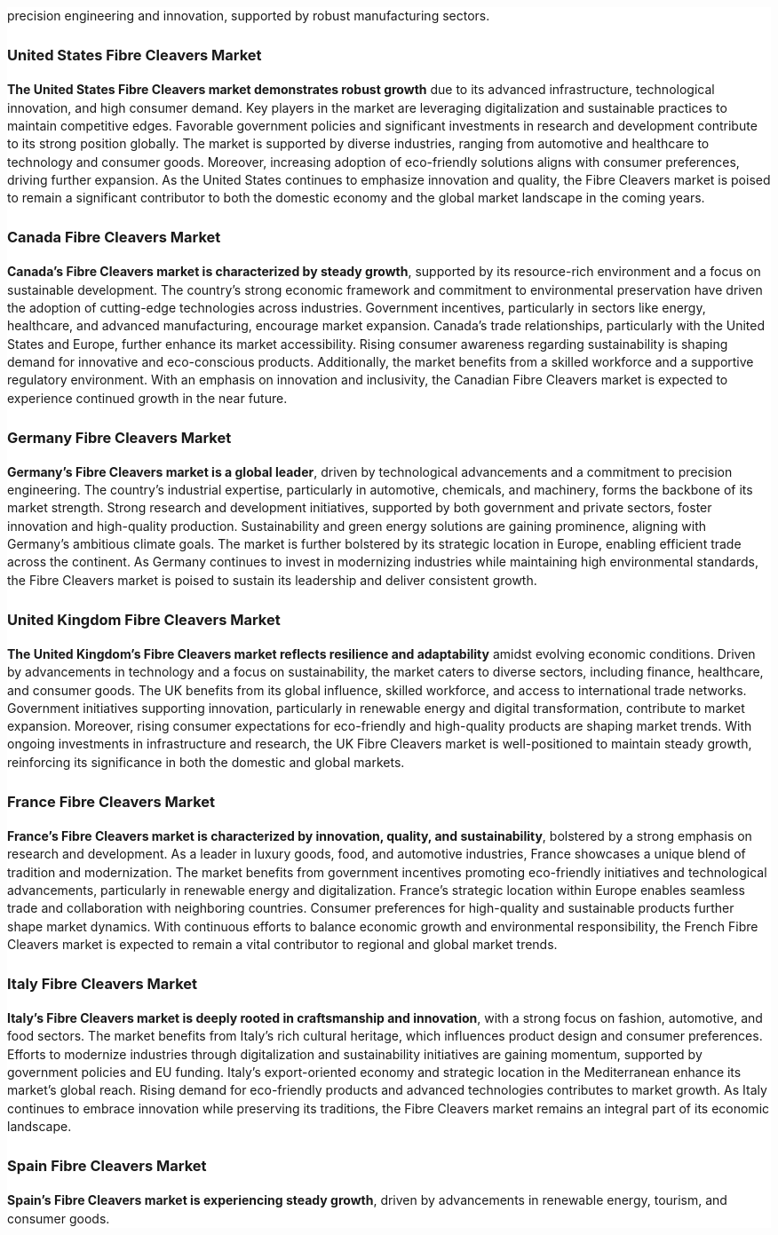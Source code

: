 precision engineering and innovation, supported by robust manufacturing sectors.</span></em></p></blockquote><h3><strong>United States Fibre Cleavers Market</strong></h3><p><strong>The United States Fibre Cleavers market demonstrates robust growth</strong> due to its advanced infrastructure, technological innovation, and high consumer demand. Key players in the market are leveraging digitalization and sustainable practices to maintain competitive edges. Favorable government policies and significant investments in research and development contribute to its strong position globally. The market is supported by diverse industries, ranging from automotive and healthcare to technology and consumer goods. Moreover, increasing adoption of eco-friendly solutions aligns with consumer preferences, driving further expansion. As the United States continues to emphasize innovation and quality, the Fibre Cleavers market is poised to remain a significant contributor to both the domestic economy and the global market landscape in the coming years.</p><h3><strong>Canada Fibre Cleavers Market</strong></h3><p><strong>Canada&rsquo;s Fibre Cleavers market is characterized by steady growth</strong>, supported by its resource-rich environment and a focus on sustainable development. The country&rsquo;s strong economic framework and commitment to environmental preservation have driven the adoption of cutting-edge technologies across industries. Government incentives, particularly in sectors like energy, healthcare, and advanced manufacturing, encourage market expansion. Canada&rsquo;s trade relationships, particularly with the United States and Europe, further enhance its market accessibility. Rising consumer awareness regarding sustainability is shaping demand for innovative and eco-conscious products. Additionally, the market benefits from a skilled workforce and a supportive regulatory environment. With an emphasis on innovation and inclusivity, the Canadian Fibre Cleavers market is expected to experience continued growth in the near future.</p><h3><strong>Germany Fibre Cleavers Market</strong></h3><p><strong>Germany&rsquo;s Fibre Cleavers market is a global leader</strong>, driven by technological advancements and a commitment to precision engineering. The country&rsquo;s industrial expertise, particularly in automotive, chemicals, and machinery, forms the backbone of its market strength. Strong research and development initiatives, supported by both government and private sectors, foster innovation and high-quality production. Sustainability and green energy solutions are gaining prominence, aligning with Germany&rsquo;s ambitious climate goals. The market is further bolstered by its strategic location in Europe, enabling efficient trade across the continent. As Germany continues to invest in modernizing industries while maintaining high environmental standards, the Fibre Cleavers market is poised to sustain its leadership and deliver consistent growth.</p><h3><strong>United Kingdom Fibre Cleavers Market</strong></h3><p><strong>The United Kingdom&rsquo;s Fibre Cleavers market reflects resilience and adaptability</strong> amidst evolving economic conditions. Driven by advancements in technology and a focus on sustainability, the market caters to diverse sectors, including finance, healthcare, and consumer goods. The UK benefits from its global influence, skilled workforce, and access to international trade networks. Government initiatives supporting innovation, particularly in renewable energy and digital transformation, contribute to market expansion. Moreover, rising consumer expectations for eco-friendly and high-quality products are shaping market trends. With ongoing investments in infrastructure and research, the UK Fibre Cleavers market is well-positioned to maintain steady growth, reinforcing its significance in both the domestic and global markets.</p><h3><strong>France Fibre Cleavers Market</strong></h3><p><strong>France&rsquo;s Fibre Cleavers market is characterized by innovation, quality, and sustainability</strong>, bolstered by a strong emphasis on research and development. As a leader in luxury goods, food, and automotive industries, France showcases a unique blend of tradition and modernization. The market benefits from government incentives promoting eco-friendly initiatives and technological advancements, particularly in renewable energy and digitalization. France&rsquo;s strategic location within Europe enables seamless trade and collaboration with neighboring countries. Consumer preferences for high-quality and sustainable products further shape market dynamics. With continuous efforts to balance economic growth and environmental responsibility, the French Fibre Cleavers market is expected to remain a vital contributor to regional and global market trends.</p><h3><strong>Italy Fibre Cleavers Market</strong></h3><p><strong>Italy&rsquo;s Fibre Cleavers market is deeply rooted in craftsmanship and innovation</strong>, with a strong focus on fashion, automotive, and food sectors. The market benefits from Italy&rsquo;s rich cultural heritage, which influences product design and consumer preferences. Efforts to modernize industries through digitalization and sustainability initiatives are gaining momentum, supported by government policies and EU funding. Italy&rsquo;s export-oriented economy and strategic location in the Mediterranean enhance its market&rsquo;s global reach. Rising demand for eco-friendly products and advanced technologies contributes to market growth. As Italy continues to embrace innovation while preserving its traditions, the Fibre Cleavers market remains an integral part of its economic landscape.</p><h3><strong>Spain Fibre Cleavers Market</strong></h3><p><strong>Spain&rsquo;s Fibre Cleavers market is experiencing steady growth</strong>, driven by advancements in renewable energy, tourism, and consumer goods.
